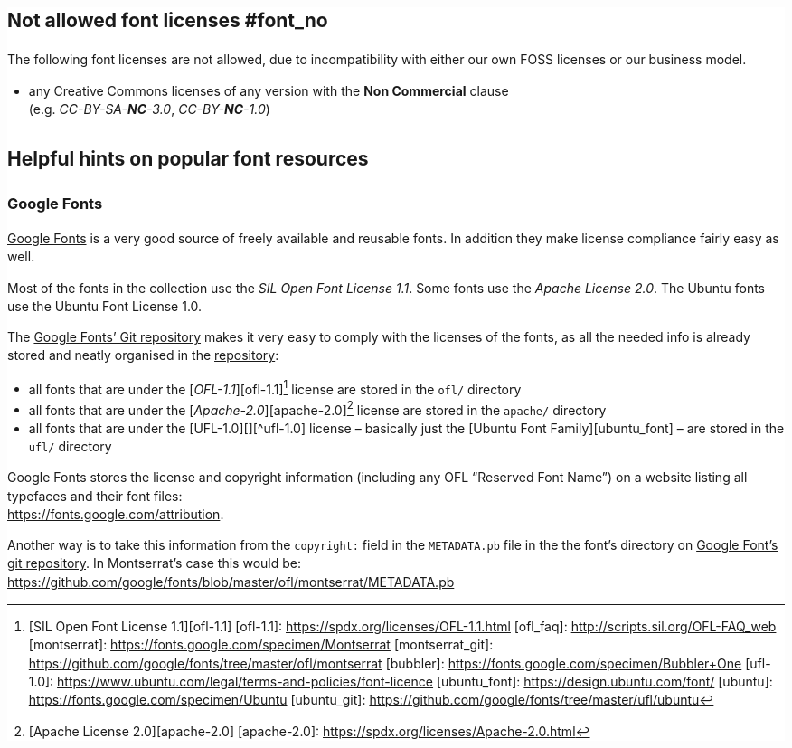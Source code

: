 ## Not allowed font licenses #font_no

The following font licenses are not allowed, due to incompatibility with either our own FOSS licenses or our business model.

- any Creative Commons licenses of any version with the **Non Commercial** clause \
  (e.g. _CC-BY-SA-**NC**-3.0_, _CC-BY-**NC**-1.0_)

## Helpful hints on popular font resources

### Google Fonts

[Google Fonts][gf_page] is a very good source of freely available and reusable fonts. In addition they make license compliance fairly easy as well.

Most of the fonts in the collection use the _SIL Open Font License 1.1_. Some fonts use the _Apache License 2.0_. The Ubuntu fonts use the Ubuntu Font License 1.0.

The [Google Fonts’ Git repository][gf_git] makes it very easy to comply with the licenses of the fonts, as all the needed info is already stored and neatly organised in the [repository][gf_git]:

- all fonts that are under the [_OFL-1.1_][ofl-1.1][^ofl-1.1] license are stored in the `ofl/` directory
- all fonts that are under the [_Apache-2.0_][apache-2.0][^apache-2.0] license are stored in the `apache/` directory
- all fonts that are under the [UFL-1.0][][^ufl-1.0] license – basically just the [Ubuntu Font Family][ubuntu_font] – are stored in the `ufl/` directory

[gf_page]: https://fonts.google.com
[gf_git]: https://github.com/google/fonts
[gf_licensing]: https://github.com/google/fonts#licensing
[gf_attribution]: https://fonts.google.com/attribution

Google Fonts stores the license and copyright information (including any OFL “Reserved Font Name”) on a website listing all typefaces and their font files: \
<https://fonts.google.com/attribution>.

Another way is to take this information from the `copyright:` field in the `METADATA.pb` file in the the font’s directory on [Google Font’s git repository][gf_git]. In Montserrat’s case this would be: \
<https://github.com/google/fonts/blob/master/ofl/montserrat/METADATA.pb>

[spdx_licenses]: https://spdx.org/licenses/
[spdx_license_repo_text]: https://github.com/spdx/license-list-data/tree/master/text


[^ofl-1.1]: [SIL Open Font License 1.1][ofl-1.1]
[ofl-1.1]: https://spdx.org/licenses/OFL-1.1.html
[ofl_faq]: http://scripts.sil.org/OFL-FAQ_web
[montserrat]: https://fonts.google.com/specimen/Montserrat
[montserrat_git]: https://github.com/google/fonts/tree/master/ofl/montserrat
[bubbler]: https://fonts.google.com/specimen/Bubbler+One
[ufl-1.0]: https://www.ubuntu.com/legal/terms-and-policies/font-licence
[ubuntu_font]: https://design.ubuntu.com/font/
[ubuntu]: https://fonts.google.com/specimen/Ubuntu
[ubuntu_git]: https://github.com/google/fonts/tree/master/ufl/ubuntu
[^apache-2.0]: [Apache License 2.0][apache-2.0]
[apache-2.0]: https://spdx.org/licenses/Apache-2.0.html